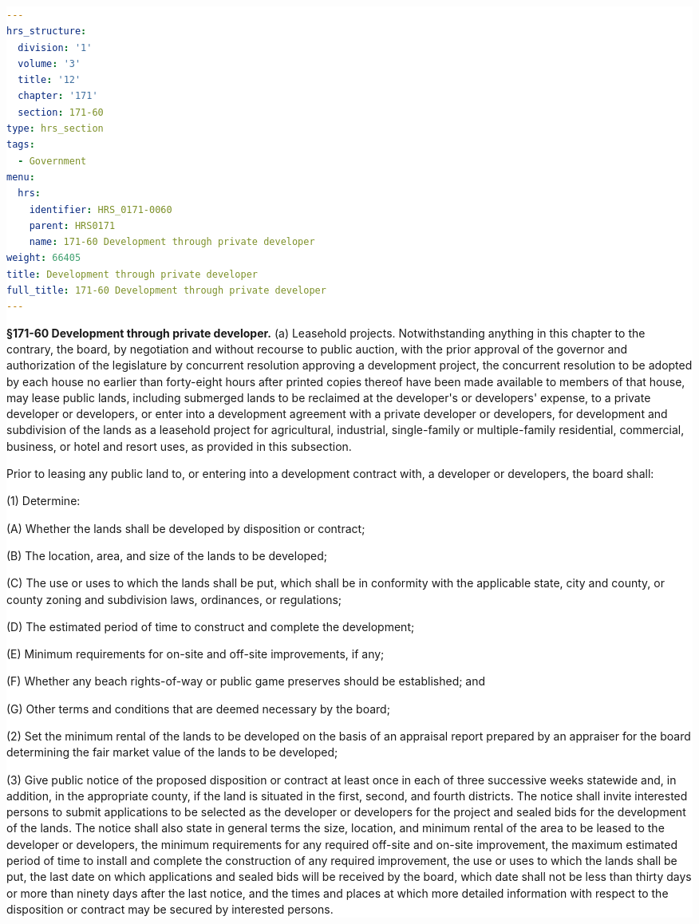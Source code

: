 ```yaml
---
hrs_structure:
  division: '1'
  volume: '3'
  title: '12'
  chapter: '171'
  section: 171-60
type: hrs_section
tags:
  - Government
menu:
  hrs:
    identifier: HRS_0171-0060
    parent: HRS0171
    name: 171-60 Development through private developer
weight: 66405
title: Development through private developer
full_title: 171-60 Development through private developer
---
```

**§171-60 Development through private developer.** (a) Leasehold projects. Notwithstanding anything in this chapter to the contrary, the board, by negotiation and without recourse to public auction, with the prior approval of the governor and authorization of the legislature by concurrent resolution approving a development project, the concurrent resolution to be adopted by each house no earlier than forty-eight hours after printed copies thereof have been made available to members of that house, may lease public lands, including submerged lands to be reclaimed at the developer's or developers' expense, to a private developer or developers, or enter into a development agreement with a private developer or developers, for development and subdivision of the lands as a leasehold project for agricultural, industrial, single-family or multiple-family residential, commercial, business, or hotel and resort uses, as provided in this subsection.

Prior to leasing any public land to, or entering into a development contract with, a developer or developers, the board shall:

(1) Determine:

(A) Whether the lands shall be developed by disposition or contract;

(B) The location, area, and size of the lands to be developed;

(C) The use or uses to which the lands shall be put, which shall be in conformity with the applicable state, city and county, or county zoning and subdivision laws, ordinances, or regulations;

(D) The estimated period of time to construct and complete the development;

(E) Minimum requirements for on-site and off-site improvements, if any;

(F) Whether any beach rights-of-way or public game preserves should be established; and

(G) Other terms and conditions that are deemed necessary by the board;

(2) Set the minimum rental of the lands to be developed on the basis of an appraisal report prepared by an appraiser for the board determining the fair market value of the lands to be developed;

(3) Give public notice of the proposed disposition or contract at least once in each of three successive weeks statewide and, in addition, in the appropriate county, if the land is situated in the first, second, and fourth districts. The notice shall invite interested persons to submit applications to be selected as the developer or developers for the project and sealed bids for the development of the lands. The notice shall also state in general terms the size, location, and minimum rental of the area to be leased to the developer or developers, the minimum requirements for any required off-site and on-site improvement, the maximum estimated period of time to install and complete the construction of any required improvement, the use or uses to which the lands shall be put, the last date on which applications and sealed bids will be received by the board, which date shall not be less than thirty days or more than ninety days after the last notice, and the times and places at which more detailed information with respect to the disposition or contract may be secured by interested persons.
